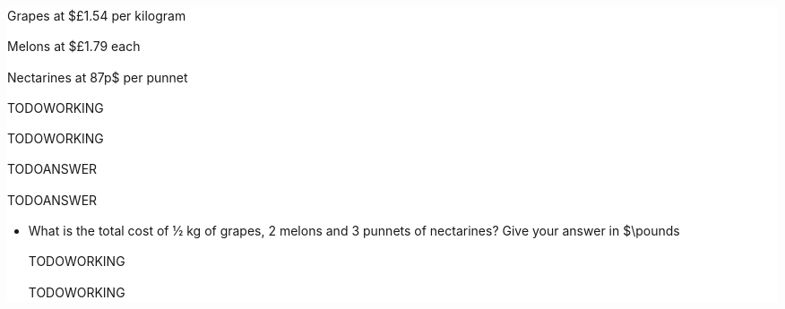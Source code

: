Grapes at $$\pounds 1.54$ per kilogram

Melons at $$\pounds 1.79$ each

Nectarines at $87 \text{p}$$ per punnet

</div>
<div class='workings'>
<div class='working'>

TODOWORKING

</div>
<div class='working'>

TODOWORKING

</div>
</div>
<div class='answers'>
<div class='answer'>

TODOANSWER

</div>
<div class='answer'>

TODOANSWER

</div>
</div>
<ul class='subquestion TODO'>
<li>
<div class='question_envelope rag_red subquestion'>
<div class='topics'>
<ul>
</ul>
</div>
<div class='question subquestion'>

What is the total cost of $½$ kg of grapes, $2$ melons and $3$ punnets of nectarines? Give your answer in $\pounds 

</div>
<div class='workings'>
<div class='working'>

TODOWORKING

</div>
<div class='working'>

TODOWORKING

</div>
</div>
<div class='answers'>
<div class='answer'>
